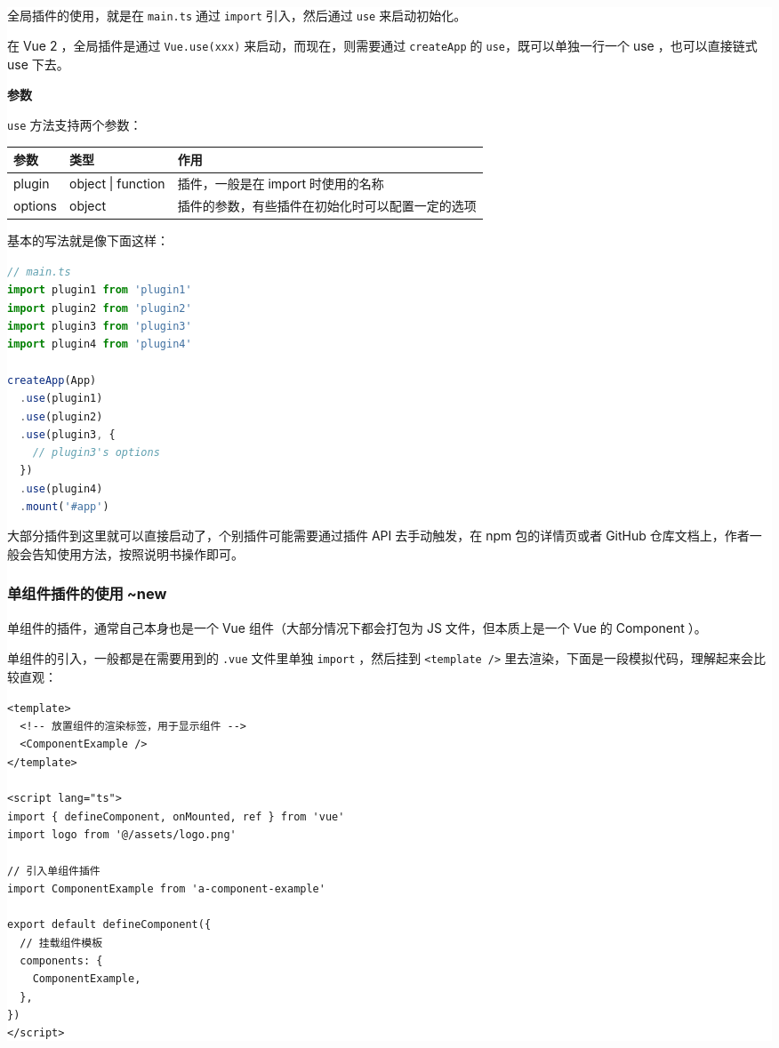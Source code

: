 全局插件的使用，就是在 `main.ts` 通过 `import` 引入，然后通过 `use` 来启动初始化。

在 Vue 2 ，全局插件是通过 `Vue.use(xxx)` 来启动，而现在，则需要通过 `createApp` 的 `use`，既可以单独一行一个 use ，也可以直接链式 use 下去。

**参数**

`use` 方法支持两个参数：

| 参数    | 类型               | 作用                                             |
| :------ | :----------------- | :----------------------------------------------- |
| plugin  | object \| function | 插件，一般是在 import 时使用的名称               |
| options | object             | 插件的参数，有些插件在初始化时可以配置一定的选项 |

基本的写法就是像下面这样：

```ts
// main.ts
import plugin1 from 'plugin1'
import plugin2 from 'plugin2'
import plugin3 from 'plugin3'
import plugin4 from 'plugin4'

createApp(App)
  .use(plugin1)
  .use(plugin2)
  .use(plugin3, {
    // plugin3's options
  })
  .use(plugin4)
  .mount('#app')
```

大部分插件到这里就可以直接启动了，个别插件可能需要通过插件 API 去手动触发，在 npm 包的详情页或者 GitHub 仓库文档上，作者一般会告知使用方法，按照说明书操作即可。

### 单组件插件的使用 ~new

单组件的插件，通常自己本身也是一个 Vue 组件（大部分情况下都会打包为 JS 文件，但本质上是一个 Vue 的 Component ）。

单组件的引入，一般都是在需要用到的 `.vue` 文件里单独 `import` ，然后挂到 `<template />` 里去渲染，下面是一段模拟代码，理解起来会比较直观：

```vue{2-3,10-11,14-17}
<template>
  <!-- 放置组件的渲染标签，用于显示组件 -->
  <ComponentExample />
</template>

<script lang="ts">
import { defineComponent, onMounted, ref } from 'vue'
import logo from '@/assets/logo.png'

// 引入单组件插件
import ComponentExample from 'a-component-example'

export default defineComponent({
  // 挂载组件模板
  components: {
    ComponentExample,
  },
})
</script>
```
